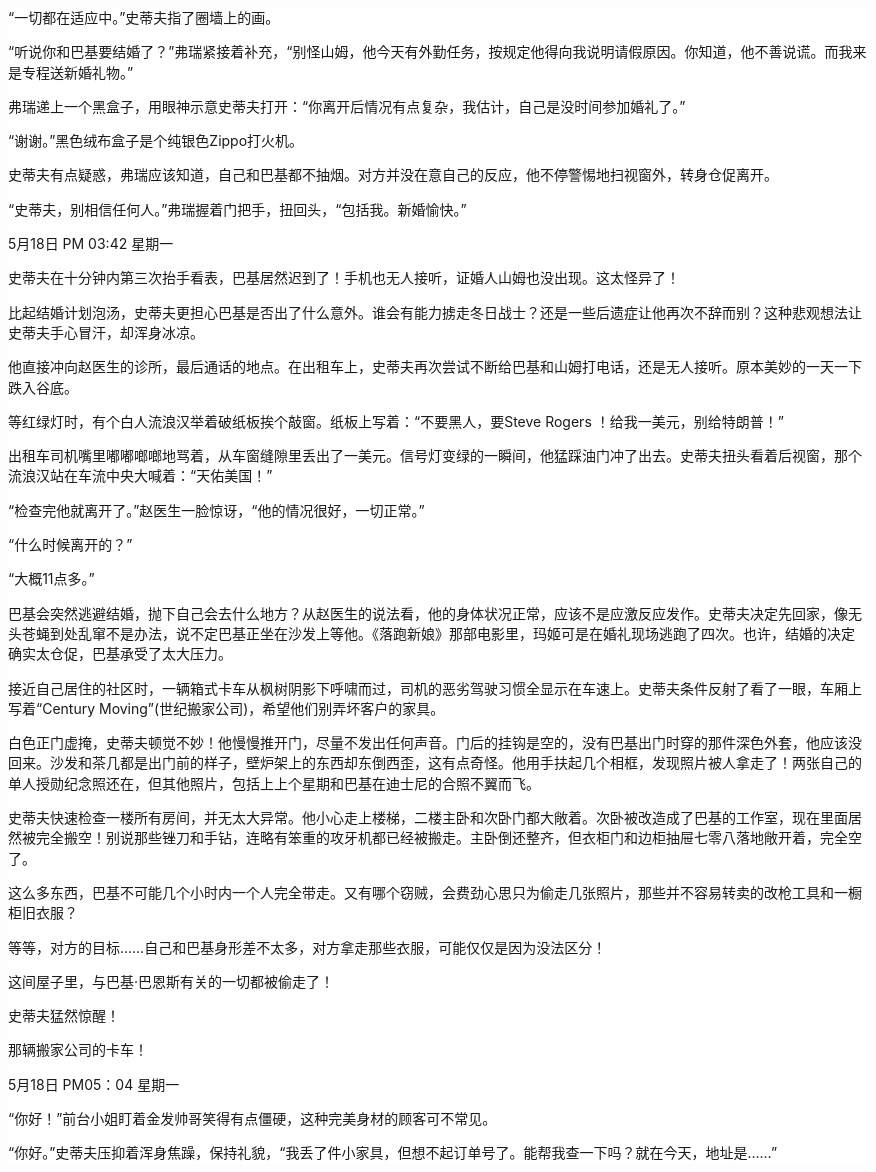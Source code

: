 “一切都在适应中。”史蒂夫指了圈墙上的画。

“听说你和巴基要结婚了？”弗瑞紧接着补充，“别怪山姆，他今天有外勤任务，按规定他得向我说明请假原因。你知道，他不善说谎。而我来是专程送新婚礼物。”

弗瑞递上一个黑盒子，用眼神示意史蒂夫打开：“你离开后情况有点复杂，我估计，自己是没时间参加婚礼了。”

“谢谢。”黑色绒布盒子是个纯银色Zippo打火机。

史蒂夫有点疑惑，弗瑞应该知道，自己和巴基都不抽烟。对方并没在意自己的反应，他不停警惕地扫视窗外，转身仓促离开。

“史蒂夫，别相信任何人。”弗瑞握着门把手，扭回头，“包括我。新婚愉快。”



5月18日 PM 03:42 星期一

史蒂夫在十分钟内第三次抬手看表，巴基居然迟到了！手机也无人接听，证婚人山姆也没出现。这太怪异了！

比起结婚计划泡汤，史蒂夫更担心巴基是否出了什么意外。谁会有能力掳走冬日战士？还是一些后遗症让他再次不辞而别？这种悲观想法让史蒂夫手心冒汗，却浑身冰凉。

他直接冲向赵医生的诊所，最后通话的地点。在出租车上，史蒂夫再次尝试不断给巴基和山姆打电话，还是无人接听。原本美妙的一天一下跌入谷底。

等红绿灯时，有个白人流浪汉举着破纸板挨个敲窗。纸板上写着：“不要黑人，要Steve Rogers ！给我一美元，别给特朗普！”

出租车司机嘴里嘟嘟啷啷地骂着，从车窗缝隙里丢出了一美元。信号灯变绿的一瞬间，他猛踩油门冲了出去。史蒂夫扭头看着后视窗，那个流浪汉站在车流中央大喊着：“天佑美国！”



“检查完他就离开了。”赵医生一脸惊讶，“他的情况很好，一切正常。”

“什么时候离开的？”

“大概11点多。”

巴基会突然逃避结婚，抛下自己会去什么地方？从赵医生的说法看，他的身体状况正常，应该不是应激反应发作。史蒂夫决定先回家，像无头苍蝇到处乱窜不是办法，说不定巴基正坐在沙发上等他。《落跑新娘》那部电影里，玛姬可是在婚礼现场逃跑了四次。也许，结婚的决定确实太仓促，巴基承受了太大压力。

接近自己居住的社区时，一辆箱式卡车从枫树阴影下呼啸而过，司机的恶劣驾驶习惯全显示在车速上。史蒂夫条件反射了看了一眼，车厢上写着“Century Moving”(世纪搬家公司)，希望他们别弄坏客户的家具。



白色正门虚掩，史蒂夫顿觉不妙！他慢慢推开门，尽量不发出任何声音。门后的挂钩是空的，没有巴基出门时穿的那件深色外套，他应该没回来。沙发和茶几都是出门前的样子，壁炉架上的东西却东倒西歪，这有点奇怪。他用手扶起几个相框，发现照片被人拿走了！两张自己的单人授勋纪念照还在，但其他照片，包括上上个星期和巴基在迪士尼的合照不翼而飞。



史蒂夫快速检查一楼所有房间，并无太大异常。他小心走上楼梯，二楼主卧和次卧门都大敞着。次卧被改造成了巴基的工作室，现在里面居然被完全搬空！别说那些锉刀和手钻，连略有笨重的攻牙机都已经被搬走。主卧倒还整齐，但衣柜门和边柜抽屉七零八落地敞开着，完全空了。

这么多东西，巴基不可能几个小时内一个人完全带走。又有哪个窃贼，会费劲心思只为偷走几张照片，那些并不容易转卖的改枪工具和一橱柜旧衣服？

等等，对方的目标……自己和巴基身形差不太多，对方拿走那些衣服，可能仅仅是因为没法区分！

这间屋子里，与巴基·巴恩斯有关的一切都被偷走了！

史蒂夫猛然惊醒！

那辆搬家公司的卡车！



5月18日 PM05：04 星期一

“你好！”前台小姐盯着金发帅哥笑得有点僵硬，这种完美身材的顾客可不常见。

“你好。”史蒂夫压抑着浑身焦躁，保持礼貌，“我丢了件小家具，但想不起订单号了。能帮我查一下吗？就在今天，地址是……”
